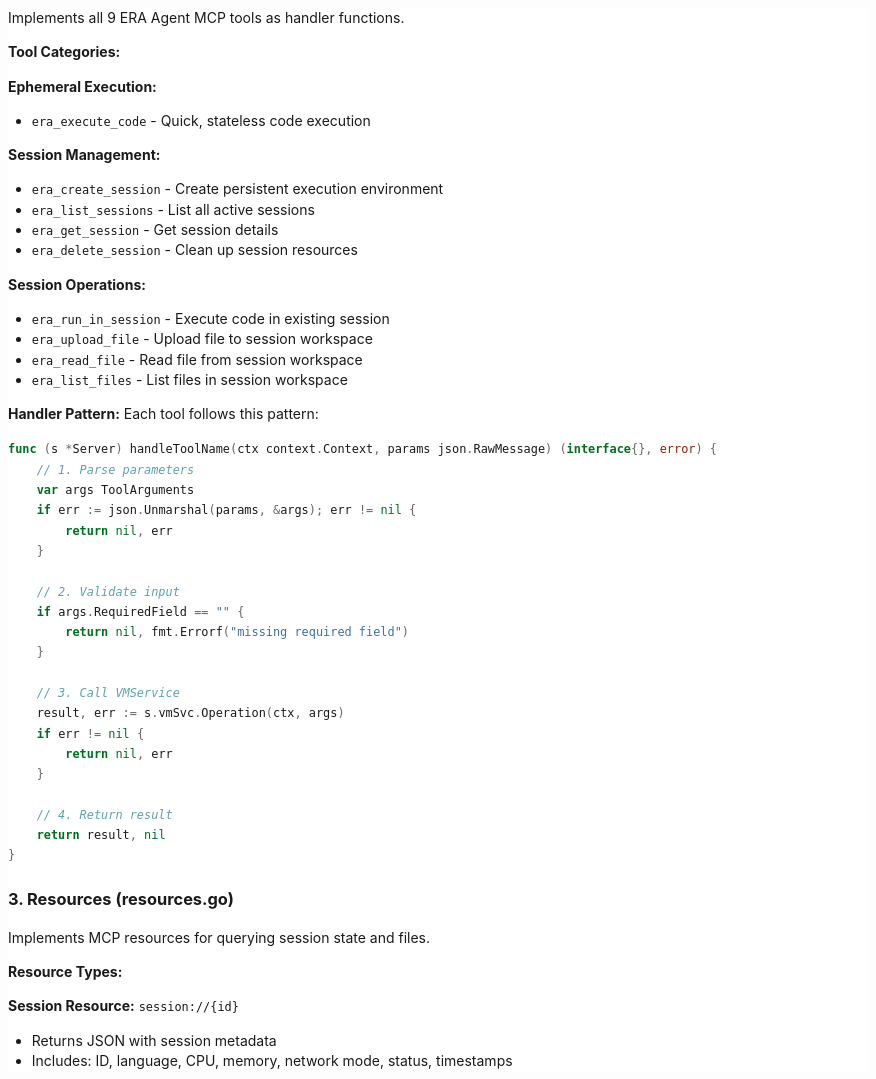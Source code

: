 Implements all 9 ERA Agent MCP tools as handler functions.

**Tool Categories:**

**Ephemeral Execution:**
- `era_execute_code` - Quick, stateless code execution

**Session Management:**
- `era_create_session` - Create persistent execution environment
- `era_list_sessions` - List all active sessions
- `era_get_session` - Get session details
- `era_delete_session` - Clean up session resources

**Session Operations:**
- `era_run_in_session` - Execute code in existing session
- `era_upload_file` - Upload file to session workspace
- `era_read_file` - Read file from session workspace
- `era_list_files` - List files in session workspace

**Handler Pattern:**
Each tool follows this pattern:
```go
func (s *Server) handleToolName(ctx context.Context, params json.RawMessage) (interface{}, error) {
    // 1. Parse parameters
    var args ToolArguments
    if err := json.Unmarshal(params, &args); err != nil {
        return nil, err
    }

    // 2. Validate input
    if args.RequiredField == "" {
        return nil, fmt.Errorf("missing required field")
    }

    // 3. Call VMService
    result, err := s.vmSvc.Operation(ctx, args)
    if err != nil {
        return nil, err
    }

    // 4. Return result
    return result, nil
}
```

### 3. Resources (resources.go)

Implements MCP resources for querying session state and files.

**Resource Types:**

**Session Resource:** `session://{id}`
- Returns JSON with session metadata
- Includes: ID, language, CPU, memory, network mode, status, timestamps
